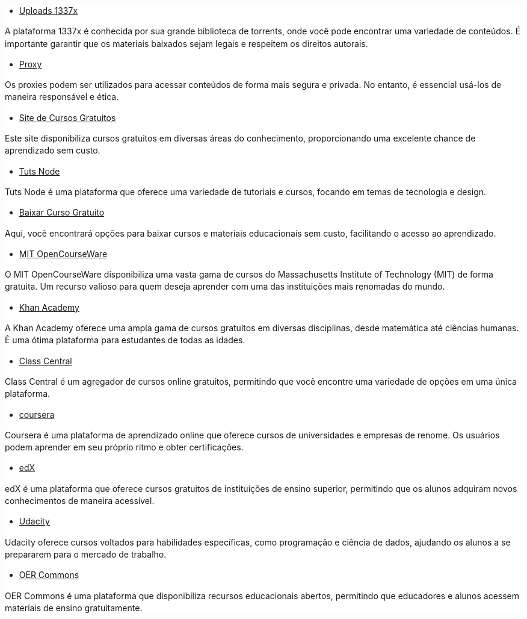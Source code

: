 - [Uploads 1337x](https://1337x.to/sub/34/0/)

A plataforma 1337x é conhecida por sua grande biblioteca de torrents, onde você pode encontrar uma variedade de conteúdos. É importante garantir que os materiais baixados sejam legais e respeitem os direitos autorais.

- [Proxy](https://1337x.unban.workers.dev/sub/34/0/)

Os proxies podem ser utilizados para acessar conteúdos de forma mais segura e privada. No entanto, é essencial usá-los de maneira responsável e ética.

- [Site de Cursos Gratuitos](https://freecoursesite.com/)

Este site disponibiliza cursos gratuitos em diversas áreas do conhecimento, proporcionando uma excelente chance de aprendizado sem custo.

- [Tuts Node](https://tutsnode.net/)

Tuts Node é uma plataforma que oferece uma variedade de tutoriais e cursos, focando em temas de tecnologia e design.

- [Baixar Curso Gratuito](https://downloadfreecourse.com/)

Aqui, você encontrará opções para baixar cursos e materiais educacionais sem custo, facilitando o acesso ao aprendizado.

- [MIT OpenCourseWare](https://ocw.mit.edu/index.htm)

O MIT OpenCourseWare disponibiliza uma vasta gama de cursos do Massachusetts Institute of Technology (MIT) de forma gratuita. Um recurso valioso para quem deseja aprender com uma das instituições mais renomadas do mundo.

- [Khan Academy](https://www.khanacademy.org/)

A Khan Academy oferece uma ampla gama de cursos gratuitos em diversas disciplinas, desde matemática até ciências humanas. É uma ótima plataforma para estudantes de todas as idades.

- [Class Central](https://www.classcentral.com/)

Class Central é um agregador de cursos online gratuitos, permitindo que você encontre uma variedade de opções em uma única plataforma.

- [coursera](https://www.coursera.org/)

Coursera é uma plataforma de aprendizado online que oferece cursos de universidades e empresas de renome. Os usuários podem aprender em seu próprio ritmo e obter certificações.

- [edX](https://www.edx.org/)

edX é uma plataforma que oferece cursos gratuitos de instituições de ensino superior, permitindo que os alunos adquiram novos conhecimentos de maneira acessível.

- [Udacity](https://www.udacity.com/)

Udacity oferece cursos voltados para habilidades específicas, como programação e ciência de dados, ajudando os alunos a se prepararem para o mercado de trabalho.

- [OER Commons](https://www.oercommons.org/)

OER Commons é uma plataforma que disponibiliza recursos educacionais abertos, permitindo que educadores e alunos acessem materiais de ensino gratuitamente.
